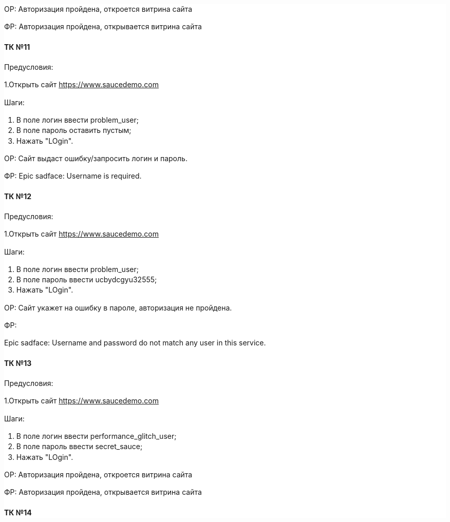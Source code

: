 ОР:
Авторизация пройдена, откроется витрина сайта

ФР:
Авторизация пройдена, открывается витрина сайта

#### ТК №11

Предусловия:

1.Открыть сайт https://www.saucedemo.com

Шаги:
1. В поле логин ввести problem_user;
2. В поле пароль оставить пустым;
3. Нажать "LOgin".

ОР:
Сайт выдаст ошибку/запросить логин и пароль.

ФР:
Epic sadface: Username is required.

#### ТК №12

Предусловия:

1.Открыть сайт https://www.saucedemo.com

Шаги:
1. В поле логин ввести problem_user;
2. В поле пароль ввести ucbydcgyu32555;
3. Нажать "LOgin".

ОР:
Сайт укажет на ошибку в пароле, авторизация не пройдена.

ФР:

Epic sadface: Username and password do not match any user in this service.

#### ТК №13

Предусловия:

1.Открыть сайт https://www.saucedemo.com

Шаги:
1. В поле логин ввести performance_glitch_user;
2. В поле пароль ввести secret_sauce;
3. Нажать "LOgin".

ОР:
Авторизация пройдена, откроется витрина сайта

ФР:
Авторизация пройдена, открывается витрина сайта

#### ТК №14
